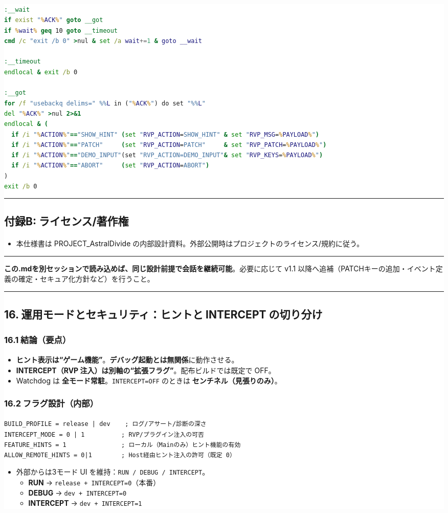```bat
:__wait
if exist "%ACK%" goto __got
if %wait% geq 10 goto __timeout
cmd /c "exit /b 0" >nul & set /a wait+=1 & goto __wait

:__timeout
endlocal & exit /b 0

:__got
for /f "usebackq delims=" %%L in ("%ACK%") do set "%%L"
del "%ACK%" >nul 2>&1
endlocal & (
  if /i "%ACTION%"=="SHOW_HINT" (set "RVP_ACTION=SHOW_HINT" & set "RVP_MSG=%PAYLOAD%")
  if /i "%ACTION%"=="PATCH"     (set "RVP_ACTION=PATCH"     & set "RVP_PATCH=%PAYLOAD%")
  if /i "%ACTION%"=="DEMO_INPUT"(set "RVP_ACTION=DEMO_INPUT"& set "RVP_KEYS=%PAYLOAD%")
  if /i "%ACTION%"=="ABORT"     (set "RVP_ACTION=ABORT")
)
exit /b 0
```

---

## 付録B: ライセンス/著作権
- 本仕様書は PROJECT_AstralDivide の内部設計資料。外部公開時はプロジェクトのライセンス/規約に従う。

---

**この.mdを別セッションで読み込めば、同じ設計前提で会話を継続可能**。必要に応じて v1.1 以降へ追補（PATCHキーの追加・イベント定義の確定・セキュア化方針など）を行うこと。


---

## 16. 運用モードとセキュリティ：ヒントと INTERCEPT の切り分け

### 16.1 結論（要点）
- **ヒント表示は“ゲーム機能”**。**デバッグ起動とは無関係**に動作させる。
- **INTERCEPT（RVP 注入）は別軸の“拡張フラグ”**。配布ビルドでは既定で OFF。
- Watchdog は **全モード常駐**。`INTERCEPT=OFF` のときは **センチネル（見張りのみ）**。

### 16.2 フラグ設計（内部）
```
BUILD_PROFILE = release | dev    ; ログ/アサート/診断の深さ
INTERCEPT_MODE = 0 | 1          ; RVP/プラグイン注入の可否
FEATURE_HINTS = 1               ; ローカル（Mainのみ）ヒント機能の有効
ALLOW_REMOTE_HINTS = 0|1        ; Host経由ヒント注入の許可（既定 0）
```
- 外部からは3モード UI を維持：`RUN / DEBUG / INTERCEPT`。
  - **RUN** → `release + INTERCEPT=0`（本番）
  - **DEBUG** → `dev + INTERCEPT=0`
  - **INTERCEPT** → `dev + INTERCEPT=1`
